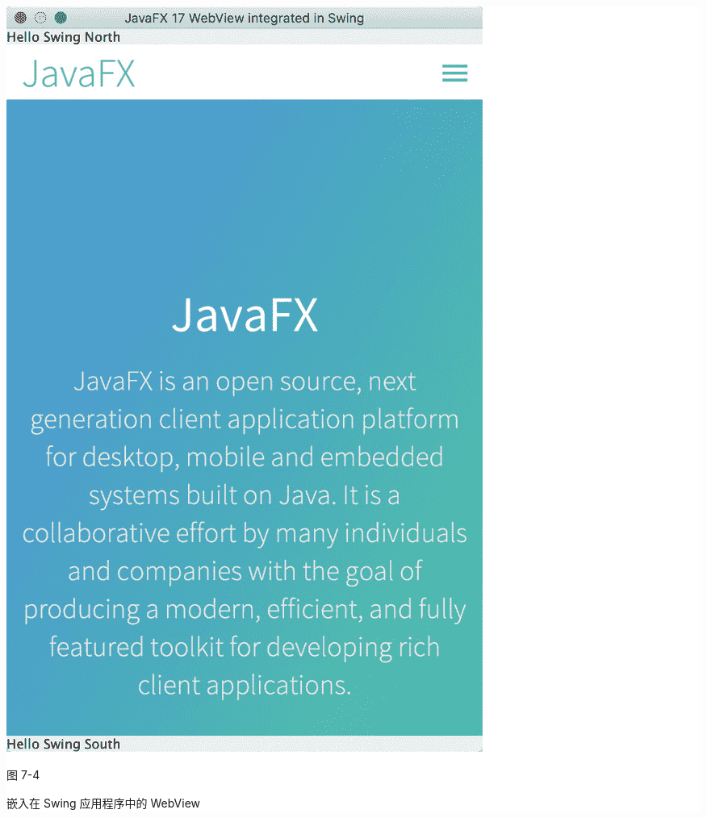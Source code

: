 ![img/468104_2_En_7_Fig4_HTML.png](img/468104_2_En_7_Fig4_HTML.png)

图 7-4

嵌入在 Swing 应用程序中的 WebView
